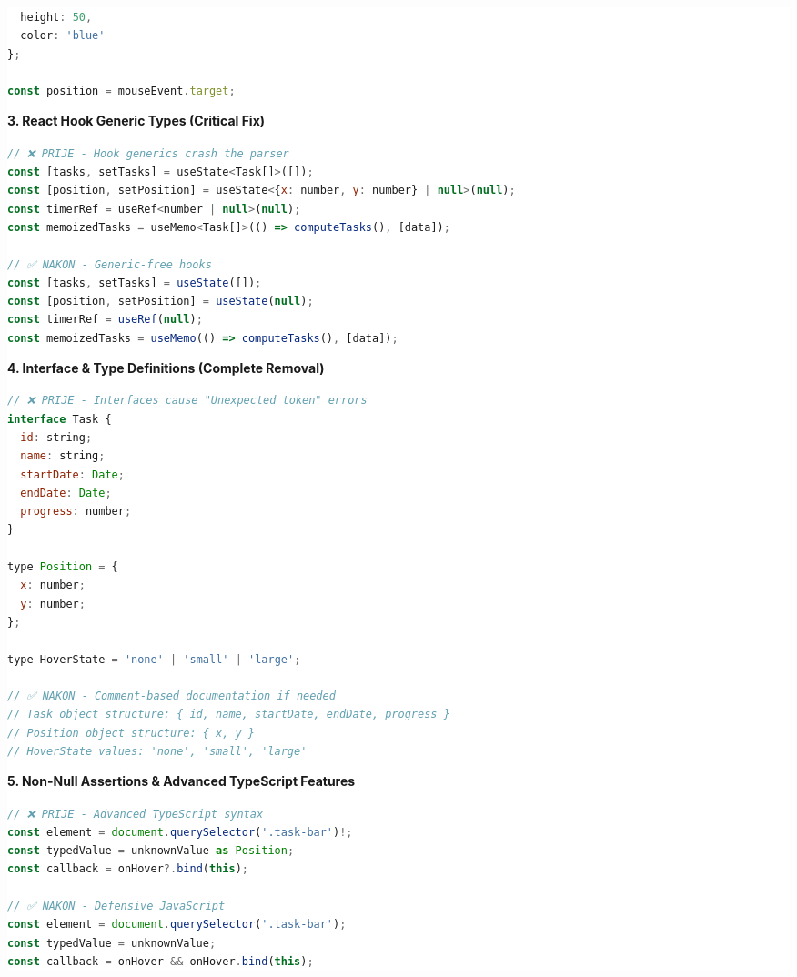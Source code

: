 ```javascript
  height: 50,
  color: 'blue'
};

const position = mouseEvent.target;
```

**3. React Hook Generic Types (Critical Fix)**
```javascript
// ❌ PRIJE - Hook generics crash the parser
const [tasks, setTasks] = useState<Task[]>([]);
const [position, setPosition] = useState<{x: number, y: number} | null>(null);
const timerRef = useRef<number | null>(null);
const memoizedTasks = useMemo<Task[]>(() => computeTasks(), [data]);

// ✅ NAKON - Generic-free hooks
const [tasks, setTasks] = useState([]);
const [position, setPosition] = useState(null);
const timerRef = useRef(null);
const memoizedTasks = useMemo(() => computeTasks(), [data]);
```

**4. Interface & Type Definitions (Complete Removal)**
```javascript
// ❌ PRIJE - Interfaces cause "Unexpected token" errors
interface Task {
  id: string;
  name: string;
  startDate: Date;
  endDate: Date;
  progress: number;
}

type Position = {
  x: number;
  y: number;
};

type HoverState = 'none' | 'small' | 'large';

// ✅ NAKON - Comment-based documentation if needed
// Task object structure: { id, name, startDate, endDate, progress }
// Position object structure: { x, y }
// HoverState values: 'none', 'small', 'large'
```

**5. Non-Null Assertions & Advanced TypeScript Features**
```javascript
// ❌ PRIJE - Advanced TypeScript syntax
const element = document.querySelector('.task-bar')!;
const typedValue = unknownValue as Position;
const callback = onHover?.bind(this);

// ✅ NAKON - Defensive JavaScript
const element = document.querySelector('.task-bar');
const typedValue = unknownValue;
const callback = onHover && onHover.bind(this);
```
